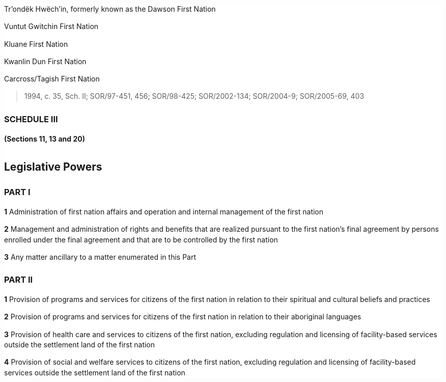 
Tr’ondëk Hwëch’in, formerly known as the Dawson First Nation


Vuntut Gwitchin First Nation


Kluane First Nation


Kwanlin Dun First Nation


Carcross/Tagish First Nation


> 1994, c. 35, Sch. II; SOR/97-451, 456; SOR/98-425; SOR/2002-134; SOR/2004-9; SOR/2005-69, 403




### **SCHEDULE III** 
**(Sections 11, 13 and 20)**
## Legislative Powers

### PART I


**1** Administration of first nation affairs and operation and internal management of the first nation



**2** Management and administration of rights and benefits that are realized pursuant to the first nation’s final agreement by persons enrolled under the final agreement and that are to be controlled by the first nation



**3** Any matter ancillary to a matter enumerated in this Part



### PART II


**1** Provision of programs and services for citizens of the first nation in relation to their spiritual and cultural beliefs and practices



**2** Provision of programs and services for citizens of the first nation in relation to their aboriginal languages



**3** Provision of health care and services to citizens of the first nation, excluding regulation and licensing of facility-based services outside the settlement land of the first nation



**4** Provision of social and welfare services to citizens of the first nation, excluding regulation and licensing of facility-based services outside the settlement land of the first nation


